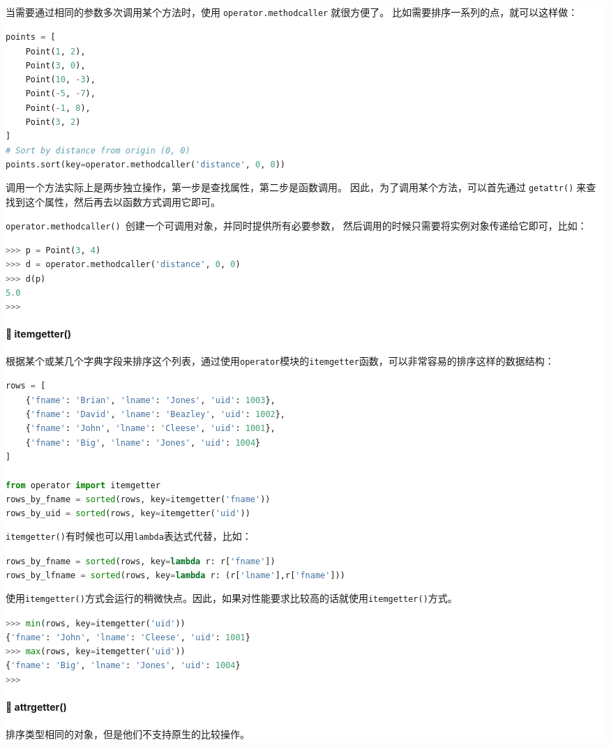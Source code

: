 当需要通过相同的参数多次调用某个方法时，使用 `operator.methodcaller` 就很方便了。 比如需要排序一系列的点，就可以这样做：
```python
points = [
    Point(1, 2),
    Point(3, 0),
    Point(10, -3),
    Point(-5, -7),
    Point(-1, 8),
    Point(3, 2)
]
# Sort by distance from origin (0, 0)
points.sort(key=operator.methodcaller('distance', 0, 0))
```

调用一个方法实际上是两步独立操作，第一步是查找属性，第二步是函数调用。 因此，为了调用某个方法，可以首先通过 `getattr()` 来查找到这个属性，然后再去以函数方式调用它即可。

`operator.methodcaller() `创建一个可调用对象，并同时提供所有必要参数， 然后调用的时候只需要将实例对象传递给它即可，比如：
```python
>>> p = Point(3, 4)
>>> d = operator.methodcaller('distance', 0, 0)
>>> d(p)
5.0
>>>
```


#### 🎯 itemgetter()
根据某个或某几个字典字段来排序这个列表，通过使用`operator`模块的`itemgetter`函数，可以非常容易的排序这样的数据结构：
```python
rows = [
    {'fname': 'Brian', 'lname': 'Jones', 'uid': 1003},
    {'fname': 'David', 'lname': 'Beazley', 'uid': 1002},
    {'fname': 'John', 'lname': 'Cleese', 'uid': 1001},
    {'fname': 'Big', 'lname': 'Jones', 'uid': 1004}
]

from operator import itemgetter
rows_by_fname = sorted(rows, key=itemgetter('fname'))
rows_by_uid = sorted(rows, key=itemgetter('uid'))
```
`itemgetter()`有时候也可以用`lambda`表达式代替，比如：
```python
rows_by_fname = sorted(rows, key=lambda r: r['fname'])
rows_by_lfname = sorted(rows, key=lambda r: (r['lname'],r['fname']))
```
使用`itemgetter()`方式会运行的稍微快点。因此，如果对性能要求比较高的话就使用`itemgetter()`方式。
```python
>>> min(rows, key=itemgetter('uid'))
{'fname': 'John', 'lname': 'Cleese', 'uid': 1001}
>>> max(rows, key=itemgetter('uid'))
{'fname': 'Big', 'lname': 'Jones', 'uid': 1004}
>>>
```

#### 🎯 attrgetter()
排序类型相同的对象，但是他们不支持原生的比较操作。
